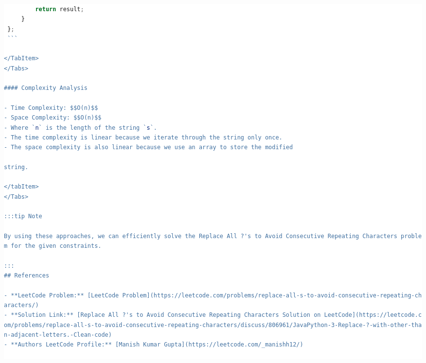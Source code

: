    ```javascript
            return result;
        }
    };
    ```

  </TabItem>  
</Tabs>

#### Complexity Analysis

- Time Complexity: $$O(n)$$
- Space Complexity: $$O(n)$$
- Where `n` is the length of the string `s`.
- The time complexity is linear because we iterate through the string only once.
- The space complexity is also linear because we use an array to store the modified

 string.

</tabItem>
</Tabs>

:::tip Note

By using these approaches, we can efficiently solve the Replace All ?'s to Avoid Consecutive Repeating Characters problem for the given constraints.

:::
## References

- **LeetCode Problem:** [LeetCode Problem](https://leetcode.com/problems/replace-all-s-to-avoid-consecutive-repeating-characters/)
- **Solution Link:** [Replace All ?'s to Avoid Consecutive Repeating Characters Solution on LeetCode](https://leetcode.com/problems/replace-all-s-to-avoid-consecutive-repeating-characters/discuss/806961/JavaPython-3-Replace-?-with-other-than-adjacent-letters.-Clean-code)
- **Authors LeetCode Profile:** [Manish Kumar Gupta](https://leetcode.com/_manishh12/)



